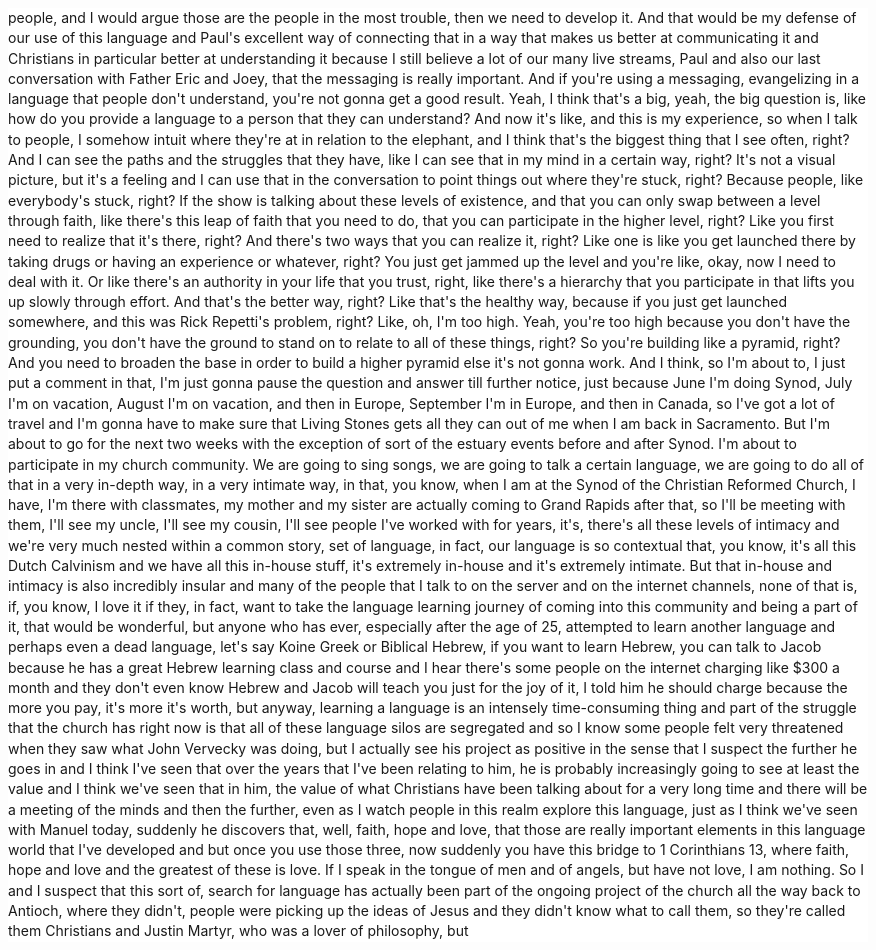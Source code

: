 people, and I would argue those are the people in the most trouble, then we need to develop it. And that would be my defense of our use of this language and Paul's excellent way of connecting that in a way that makes us better at communicating it and Christians in particular better at understanding it because I still believe a lot of our many live streams, Paul and also our last conversation with Father Eric and Joey, that the messaging is really important. And if you're using a messaging, evangelizing in a language that people don't understand, you're not gonna get a good result. Yeah, I think that's a big, yeah, the big question is, like how do you provide a language to a person that they can understand? And now it's like, and this is my experience, so when I talk to people, I somehow intuit where they're at in relation to the elephant, and I think that's the biggest thing that I see often, right? And I can see the paths and the struggles that they have, like I can see that in my mind in a certain way, right? It's not a visual picture, but it's a feeling and I can use that in the conversation to point things out where they're stuck, right? Because people, like everybody's stuck, right? If the show is talking about these levels of existence, and that you can only swap between a level through faith, like there's this leap of faith that you need to do, that you can participate in the higher level, right? Like you first need to realize that it's there, right? And there's two ways that you can realize it, right? Like one is like you get launched there by taking drugs or having an experience or whatever, right? You just get jammed up the level and you're like, okay, now I need to deal with it. Or like there's an authority in your life that you trust, right, like there's a hierarchy that you participate in that lifts you up slowly through effort. And that's the better way, right? Like that's the healthy way, because if you just get launched somewhere, and this was Rick Repetti's problem, right? Like, oh, I'm too high. Yeah, you're too high because you don't have the grounding, you don't have the ground to stand on to relate to all of these things, right? So you're building like a pyramid, right? And you need to broaden the base in order to build a higher pyramid else it's not gonna work. And I think, so I'm about to, I just put a comment in that, I'm just gonna pause the question and answer till further notice, just because June I'm doing Synod, July I'm on vacation, August I'm on vacation, and then in Europe, September I'm in Europe, and then in Canada, so I've got a lot of travel and I'm gonna have to make sure that Living Stones gets all they can out of me when I am back in Sacramento. But I'm about to go for the next two weeks with the exception of sort of the estuary events before and after Synod. I'm about to participate in my church community. We are going to sing songs, we are going to talk a certain language, we are going to do all of that in a very in-depth way, in a very intimate way, in that, you know, when I am at the Synod of the Christian Reformed Church, I have, I'm there with classmates, my mother and my sister are actually coming to Grand Rapids after that, so I'll be meeting with them, I'll see my uncle, I'll see my cousin, I'll see people I've worked with for years, it's, there's all these levels of intimacy and we're very much nested within a common story, set of language, in fact, our language is so contextual that, you know, it's all this Dutch Calvinism and we have all this in-house stuff, it's extremely in-house and it's extremely intimate. But that in-house and intimacy is also incredibly insular and many of the people that I talk to on the server and on the internet channels, none of that is, if, you know, I love it if they, in fact, want to take the language learning journey of coming into this community and being a part of it, that would be wonderful, but anyone who has ever, especially after the age of 25, attempted to learn another language and perhaps even a dead language, let's say Koine Greek or Biblical Hebrew, if you want to learn Hebrew, you can talk to Jacob because he has a great Hebrew learning class and course and I hear there's some people on the internet charging like $300 a month and they don't even know Hebrew and Jacob will teach you just for the joy of it, I told him he should charge because the more you pay, it's more it's worth, but anyway, learning a language is an intensely time-consuming thing and part of the struggle that the church has right now is that all of these language silos are segregated and so I know some people felt very threatened when they saw what John Vervecky was doing, but I actually see his project as positive in the sense that I suspect the further he goes in and I think I've seen that over the years that I've been relating to him, he is probably increasingly going to see at least the value and I think we've seen that in him, the value of what Christians have been talking about for a very long time and there will be a meeting of the minds and then the further, even as I watch people in this realm explore this language, just as I think we've seen with Manuel today, suddenly he discovers that, well, faith, hope and love, that those are really important elements in this language world that I've developed and but once you use those three, now suddenly you have this bridge to 1 Corinthians 13, where faith, hope and love and the greatest of these is love. If I speak in the tongue of men and of angels, but have not love, I am nothing. So I and I suspect that this sort of, search for language has actually been part of the ongoing project of the church all the way back to Antioch, where they didn't, people were picking up the ideas of Jesus and they didn't know what to call them, so they're called them Christians and Justin Martyr, who was a lover of philosophy, but